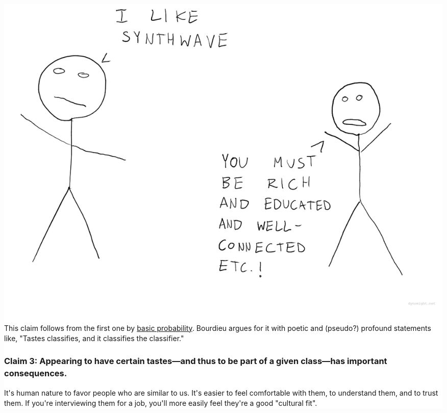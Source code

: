 ![](/img/bourdieu/2.svg)

This claim follows from the first one by [basic probability](https://en.wikipedia.org/wiki/Bayes%27_theorem). Bourdieu argues for it with poetic and (pseudo?) profound statements like, "Tastes classifies, and it classifies the classifier."

### Claim 3: Appearing to have certain tastes—and thus to be part of a given class—has important consequences.

It's human nature to favor people who are similar to us. It's easier to feel comfortable with them, to understand them, and to trust them. If you're interviewing them for a job, you'll more easily feel they're a good "cultural fit".
